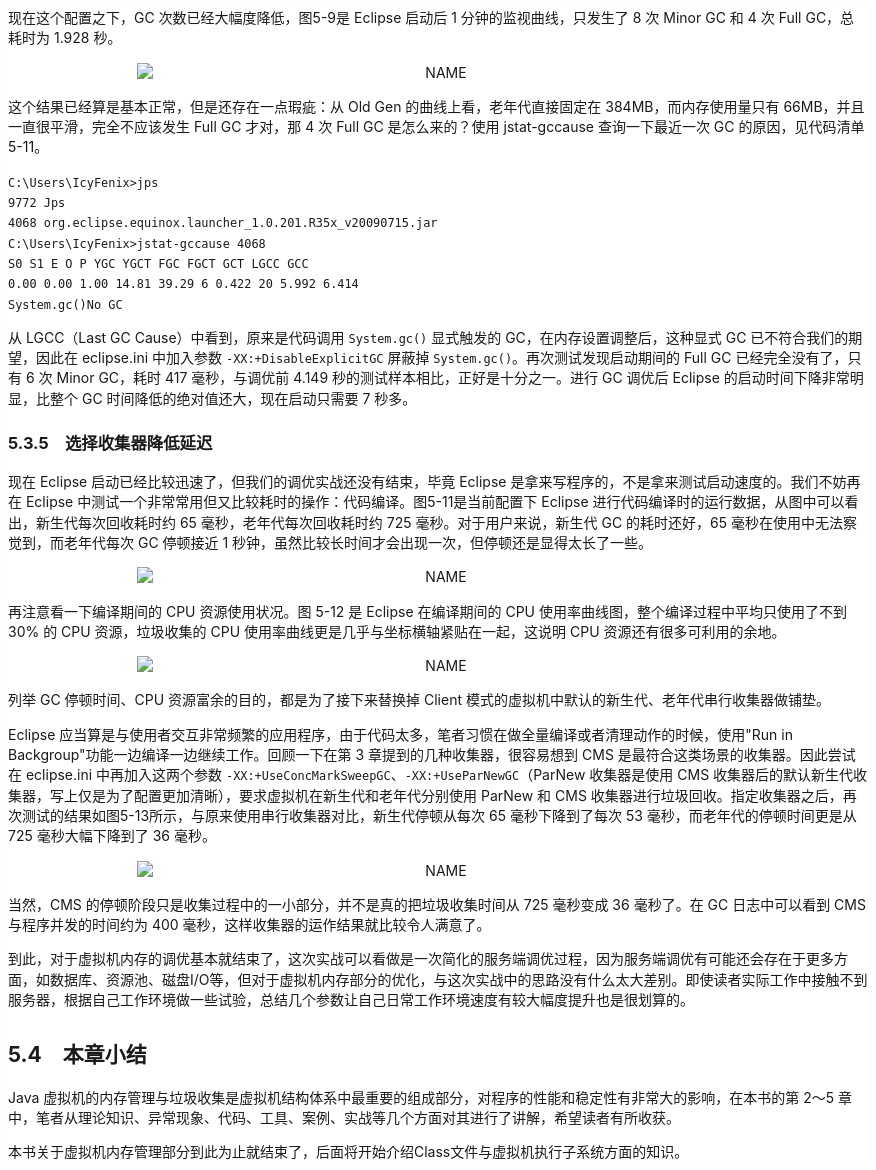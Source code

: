现在这个配置之下，GC 次数已经大幅度降低，图5-9是 Eclipse 启动后 1 分钟的监视曲线，只发生了 8 次 Minor GC 和 4 次 Full GC，总耗时为 1.928 秒。

<div  align="center">
<img src="https://infi-img.oss-cn-hangzhou.aliyuncs.com/img/20181202160457.png" style="display:block;width:70%;" alt="NAME" align=center />
</div>

这个结果已经算是基本正常，但是还存在一点瑕疵：从 Old Gen 的曲线上看，老年代直接固定在 384MB，而内存使用量只有 66MB，并且一直很平滑，完全不应该发生 Full GC 才对，那 4 次 Full GC 是怎么来的？使用 jstat-gccause 查询一下最近一次 GC 的原因，见代码清单5-11。

```
C:\Users\IcyFenix>jps
9772 Jps
4068 org.eclipse.equinox.launcher_1.0.201.R35x_v20090715.jar
C:\Users\IcyFenix>jstat-gccause 4068
S0 S1 E O P YGC YGCT FGC FGCT GCT LGCC GCC
0.00 0.00 1.00 14.81 39.29 6 0.422 20 5.992 6.414
System.gc()No GC
```

从 LGCC（Last GC Cause）中看到，原来是代码调用 `System.gc()` 显式触发的 GC，在内存设置调整后，这种显式 GC 已不符合我们的期望，因此在 eclipse.ini 中加入参数 `-XX:+DisableExplicitGC` 屏蔽掉 `System.gc()`。再次测试发现启动期间的 Full GC 已经完全没有了，只有 6 次 Minor GC，耗时 417 毫秒，与调优前 4.149 秒的测试样本相比，正好是十分之一。进行 GC 调优后 Eclipse 的启动时间下降非常明显，比整个 GC 时间降低的绝对值还大，现在启动只需要 7 秒多。

### 5.3.5　选择收集器降低延迟

现在 Eclipse 启动已经比较迅速了，但我们的调优实战还没有结束，毕竟 Eclipse 是拿来写程序的，不是拿来测试启动速度的。我们不妨再在 Eclipse 中测试一个非常常用但又比较耗时的操作：代码编译。图5-11是当前配置下 Eclipse 进行代码编译时的运行数据，从图中可以看出，新生代每次回收耗时约 65 毫秒，老年代每次回收耗时约 725 毫秒。对于用户来说，新生代 GC 的耗时还好，65 毫秒在使用中无法察觉到，而老年代每次 GC 停顿接近 1 秒钟，虽然比较长时间才会出现一次，但停顿还是显得太长了一些。

<div  align="center">
<img src="https://infi-img.oss-cn-hangzhou.aliyuncs.com/img/20181202160734.png" style="display:block;width:70%;" alt="NAME" align=center />
</div>

再注意看一下编译期间的 CPU 资源使用状况。图 5-12 是 Eclipse 在编译期间的 CPU 使用率曲线图，整个编译过程中平均只使用了不到 30% 的 CPU 资源，垃圾收集的 CPU 使用率曲线更是几乎与坐标横轴紧贴在一起，这说明 CPU 资源还有很多可利用的余地。

<div  align="center">
<img src="https://infi-img.oss-cn-hangzhou.aliyuncs.com/img/20181202160817.png" style="display:block;width:70%;" alt="NAME" align=center />
</div>

列举 GC 停顿时间、CPU 资源富余的目的，都是为了接下来替换掉 Client 模式的虚拟机中默认的新生代、老年代串行收集器做铺垫。

Eclipse 应当算是与使用者交互非常频繁的应用程序，由于代码太多，笔者习惯在做全量编译或者清理动作的时候，使用"Run in Backgroup"功能一边编译一边继续工作。回顾一下在第 3 章提到的几种收集器，很容易想到 CMS 是最符合这类场景的收集器。因此尝试在 eclipse.ini 中再加入这两个参数 `-XX:+UseConcMarkSweepGC`、`-XX:+UseParNewGC`（ParNew 收集器是使用 CMS 收集器后的默认新生代收集器，写上仅是为了配置更加清晰），要求虚拟机在新生代和老年代分别使用 ParNew 和 CMS 收集器进行垃圾回收。指定收集器之后，再次测试的结果如图5-13所示，与原来使用串行收集器对比，新生代停顿从每次 65 毫秒下降到了每次 53 毫秒，而老年代的停顿时间更是从 725 毫秒大幅下降到了 36 毫秒。

<div  align="center">
<img src="https://infi-img.oss-cn-hangzhou.aliyuncs.com/img/20181202160946.png" style="display:block;width:70%;" alt="NAME" align=center />
</div>

当然，CMS 的停顿阶段只是收集过程中的一小部分，并不是真的把垃圾收集时间从 725 毫秒变成 36 毫秒了。在 GC 日志中可以看到 CMS 与程序并发的时间约为 400 毫秒，这样收集器的运作结果就比较令人满意了。

到此，对于虚拟机内存的调优基本就结束了，这次实战可以看做是一次简化的服务端调优过程，因为服务端调优有可能还会存在于更多方面，如数据库、资源池、磁盘I/O等，但对于虚拟机内存部分的优化，与这次实战中的思路没有什么太大差别。即使读者实际工作中接触不到服务器，根据自己工作环境做一些试验，总结几个参数让自己日常工作环境速度有较大幅度提升也是很划算的。

## 5.4　本章小结

Java 虚拟机的内存管理与垃圾收集是虚拟机结构体系中最重要的组成部分，对程序的性能和稳定性有非常大的影响，在本书的第 2～5 章中，笔者从理论知识、异常现象、代码、工具、案例、实战等几个方面对其进行了讲解，希望读者有所收获。

本书关于虚拟机内存管理部分到此为止就结束了，后面将开始介绍Class文件与虚拟机执行子系统方面的知识。